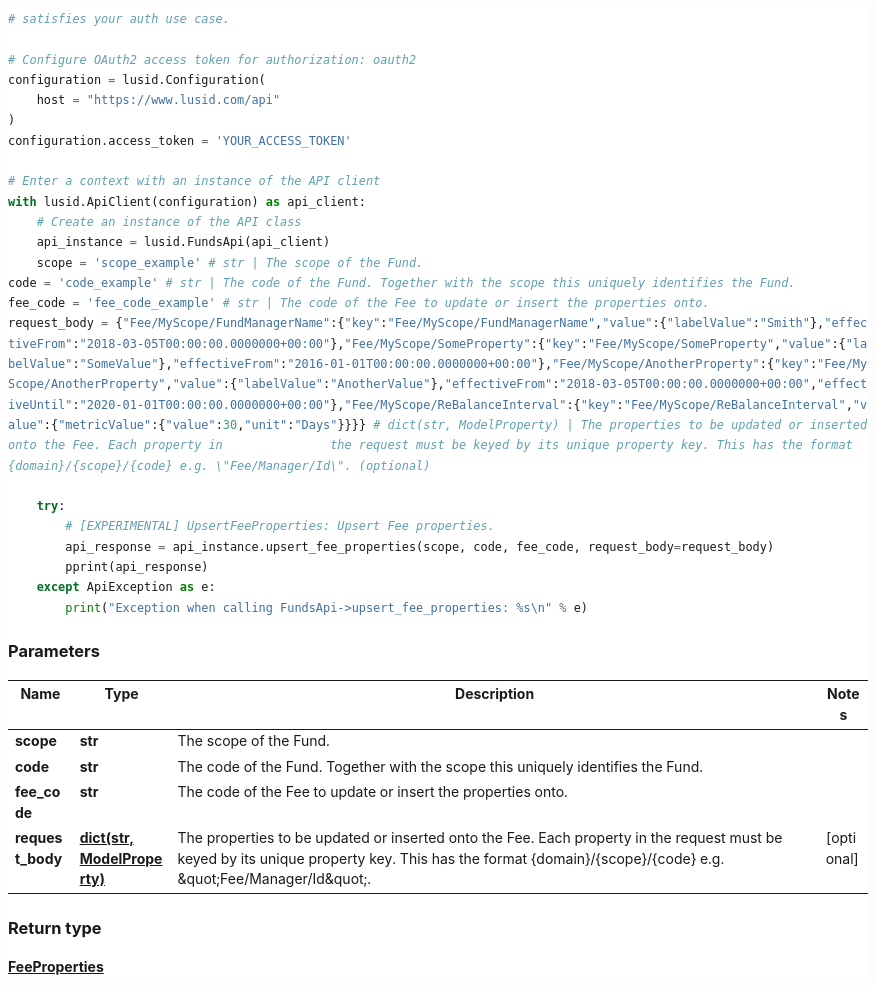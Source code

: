```python
# satisfies your auth use case.

# Configure OAuth2 access token for authorization: oauth2
configuration = lusid.Configuration(
    host = "https://www.lusid.com/api"
)
configuration.access_token = 'YOUR_ACCESS_TOKEN'

# Enter a context with an instance of the API client
with lusid.ApiClient(configuration) as api_client:
    # Create an instance of the API class
    api_instance = lusid.FundsApi(api_client)
    scope = 'scope_example' # str | The scope of the Fund.
code = 'code_example' # str | The code of the Fund. Together with the scope this uniquely identifies the Fund.
fee_code = 'fee_code_example' # str | The code of the Fee to update or insert the properties onto.
request_body = {"Fee/MyScope/FundManagerName":{"key":"Fee/MyScope/FundManagerName","value":{"labelValue":"Smith"},"effectiveFrom":"2018-03-05T00:00:00.0000000+00:00"},"Fee/MyScope/SomeProperty":{"key":"Fee/MyScope/SomeProperty","value":{"labelValue":"SomeValue"},"effectiveFrom":"2016-01-01T00:00:00.0000000+00:00"},"Fee/MyScope/AnotherProperty":{"key":"Fee/MyScope/AnotherProperty","value":{"labelValue":"AnotherValue"},"effectiveFrom":"2018-03-05T00:00:00.0000000+00:00","effectiveUntil":"2020-01-01T00:00:00.0000000+00:00"},"Fee/MyScope/ReBalanceInterval":{"key":"Fee/MyScope/ReBalanceInterval","value":{"metricValue":{"value":30,"unit":"Days"}}}} # dict(str, ModelProperty) | The properties to be updated or inserted onto the Fee. Each property in               the request must be keyed by its unique property key. This has the format {domain}/{scope}/{code} e.g. \"Fee/Manager/Id\". (optional)

    try:
        # [EXPERIMENTAL] UpsertFeeProperties: Upsert Fee properties.
        api_response = api_instance.upsert_fee_properties(scope, code, fee_code, request_body=request_body)
        pprint(api_response)
    except ApiException as e:
        print("Exception when calling FundsApi->upsert_fee_properties: %s\n" % e)
```

### Parameters

Name | Type | Description  | Notes
------------- | ------------- | ------------- | -------------
 **scope** | **str**| The scope of the Fund. | 
 **code** | **str**| The code of the Fund. Together with the scope this uniquely identifies the Fund. | 
 **fee_code** | **str**| The code of the Fee to update or insert the properties onto. | 
 **request_body** | [**dict(str, ModelProperty)**](ModelProperty.md)| The properties to be updated or inserted onto the Fee. Each property in               the request must be keyed by its unique property key. This has the format {domain}/{scope}/{code} e.g. \&quot;Fee/Manager/Id\&quot;. | [optional] 

### Return type

[**FeeProperties**](FeeProperties.md)
